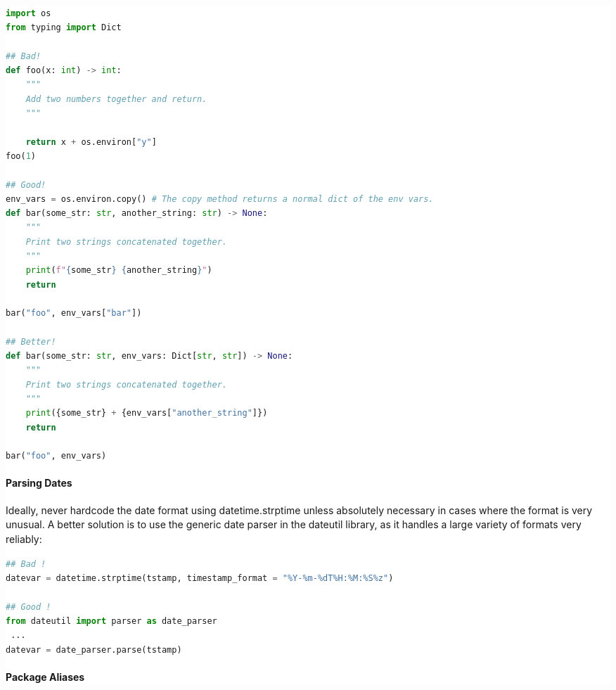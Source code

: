 ```python
import os
from typing import Dict

## Bad!
def foo(x: int) -> int:
    """
    Add two numbers together and return.
    """

    return x + os.environ["y"]
foo(1)

## Good!
env_vars = os.environ.copy() # The copy method returns a normal dict of the env vars.
def bar(some_str: str, another_string: str) -> None:
    """
    Print two strings concatenated together.
    """
    print(f"{some_str} {another_string}")
    return

bar("foo", env_vars["bar"])

## Better!
def bar(some_str: str, env_vars: Dict[str, str]) -> None:
    """
    Print two strings concatenated together.
    """
    print({some_str} + {env_vars["another_string"]})
    return

bar("foo", env_vars)

```

#### Parsing Dates 
Ideally, never hardcode the date format using datetime.strptime unless absolutely necessary in cases where the format is very unusual. A better solution is to use the generic date parser in the dateutil library, as it handles a large variety of formats very reliably: 

```python
## Bad !
datevar = datetime.strptime(tstamp, timestamp_format = "%Y-%m-%dT%H:%M:%S%z")

## Good ! 
from dateutil import parser as date_parser
 ... 
datevar = date_parser.parse(tstamp)
```

#### Package Aliases
